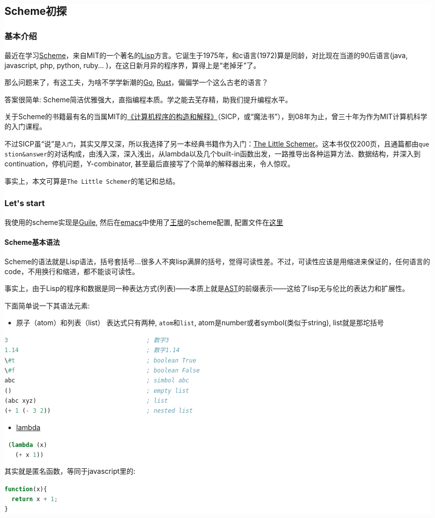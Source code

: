 
## Scheme初探

### 基本介绍

最近在学习[Scheme](http://zh.wikipedia.org/wiki/Scheme)，来自MIT的一个著名的[Lisp](http://zh.wikipedia.org/wiki/Lisp)方言。它诞生于1975年，和c语言(1972)算是同龄，对比现在当道的90后语言(java, javascript, php, python, ruby... )，在这日新月异的程序界，算得上是“老掉牙”了。

那么问题来了，有这工夫，为啥不学学新潮的[Go](http://zh.wikipedia.org/wiki/Go), [Rust](http://zh.wikipedia.org/wiki/Rust)，偏偏学一个这么古老的语言？

答案很简单: Scheme简洁优雅强大，直指编程本质。学之能去芜存精，助我们提升编程水平。

关于Scheme的书籍最有名的当属MIT的[《计算机程序的构造和解释》](http://zh.wikipedia.org/wiki/%E8%A8%88%E7%AE%97%E6%A9%9F%E7%A8%8B%E5%BA%8F%E7%9A%84%E6%A7%8B%E9%80%A0%E5%92%8C%E8%A7%A3%E9%87%8B)（SICP，或“魔法书”），到08年为止，曾三十年为作为MIT计算机科学的入门课程。

不过SICP虽“说”是`入门`，其实又厚又深，所以我选择了另一本经典书籍作为入门：[The Little Schemer](http://book.douban.com/subject/1632977/)。这本书仅仅200页，且通篇都由`question&answer`的对话构成，由浅入深，深入浅出，从lambda以及几个built-in函数出发，一路推导出各种运算方法、数据结构，并深入到continuation，停机问题，Y-combinator, 甚至最后直接写了个简单的解释器出来，令人惊叹。

事实上，本文可算是`The Little Schemer`的笔记和总结。

### Let's start
我使用的scheme实现是[Guile](http://www.gnu.org/software/guile/), 然后在[emacs](http://zh.wikipedia.org/wiki/Emacs)中使用了[王垠](http://baike.baidu.com/view/1928287.htm)的scheme配置, 配置文件在[这里](https://github.com/martin-liu/prelude/blob/master/personal/scheme.el)
#### Scheme基本语法
Scheme的语法就是Lisp语法，括号套括号...很多人不爽lisp满屏的括号，觉得可读性差。不过，可读性应该是用缩进来保证的，任何语言的code，不用换行和缩进，都不能谈可读性。

事实上，由于Lisp的程序和数据是同一种表达方式(列表)——本质上就是[AST](http://zh.wikipedia.org/wiki/%E6%8A%BD%E8%B1%A1%E8%AA%9E%E6%B3%95%E6%A8%B9)的前缀表示——这给了lisp无与伦比的表达力和扩展性。

下面简单说一下其语法元素:
* 原子（atom）和列表（list）
表达式只有两种, `atom`和`list`, atom是number或者symbol(类似于string), list就是那坨括号

```scheme
3                                       ; 数字3
1.14                                    ; 数字1.14
\#t                                     ; boolean True
\#f                                     ; boolean False
abc                                     ; simbol abc
()                                      ; empty list
(abc xyz)                               ; list
(+ 1 (- 3 2))                           ; nested list
```

* [lambda](http://zh.wikipedia.org/wiki/%CE%9B%E6%BC%94%E7%AE%97)
```scheme
 (lambda (x)
   (+ x 1))
```
其实就是匿名函数，等同于javascript里的:
```javascript
function(x){
  return x + 1;
}
```
